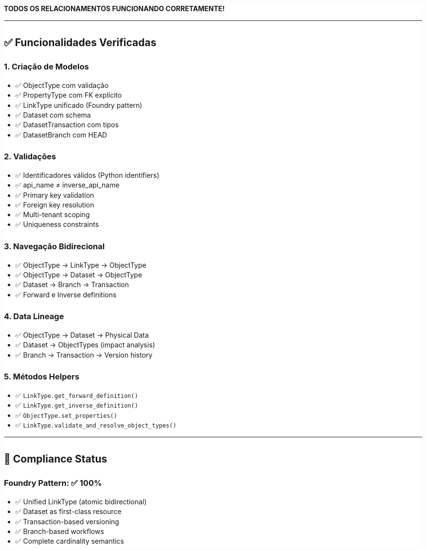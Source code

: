 **TODOS OS RELACIONAMENTOS FUNCIONANDO CORRETAMENTE!**

---

## ✅ **Funcionalidades Verificadas**

### **1. Criação de Modelos**
- ✅ ObjectType com validação
- ✅ PropertyType com FK explícito
- ✅ LinkType unificado (Foundry pattern)
- ✅ Dataset com schema
- ✅ DatasetTransaction com tipos
- ✅ DatasetBranch com HEAD

### **2. Validações**
- ✅ Identificadores válidos (Python identifiers)
- ✅ api_name ≠ inverse_api_name
- ✅ Primary key validation
- ✅ Foreign key resolution
- ✅ Multi-tenant scoping
- ✅ Uniqueness constraints

### **3. Navegação Bidirecional**
- ✅ ObjectType → LinkType → ObjectType
- ✅ ObjectType → Dataset → ObjectType
- ✅ Dataset → Branch → Transaction
- ✅ Forward e Inverse definitions

### **4. Data Lineage**
- ✅ ObjectType → Dataset → Physical Data
- ✅ Dataset → ObjectTypes (impact analysis)
- ✅ Branch → Transaction → Version history

### **5. Métodos Helpers**
- ✅ `LinkType.get_forward_definition()`
- ✅ `LinkType.get_inverse_definition()`
- ✅ `ObjectType.set_properties()`
- ✅ `LinkType.validate_and_resolve_object_types()`

---

## 🎯 **Compliance Status**

### **Foundry Pattern**: ✅ **100%**
- ✅ Unified LinkType (atomic bidirectional)
- ✅ Dataset as first-class resource
- ✅ Transaction-based versioning
- ✅ Branch-based workflows
- ✅ Complete cardinality semantics
